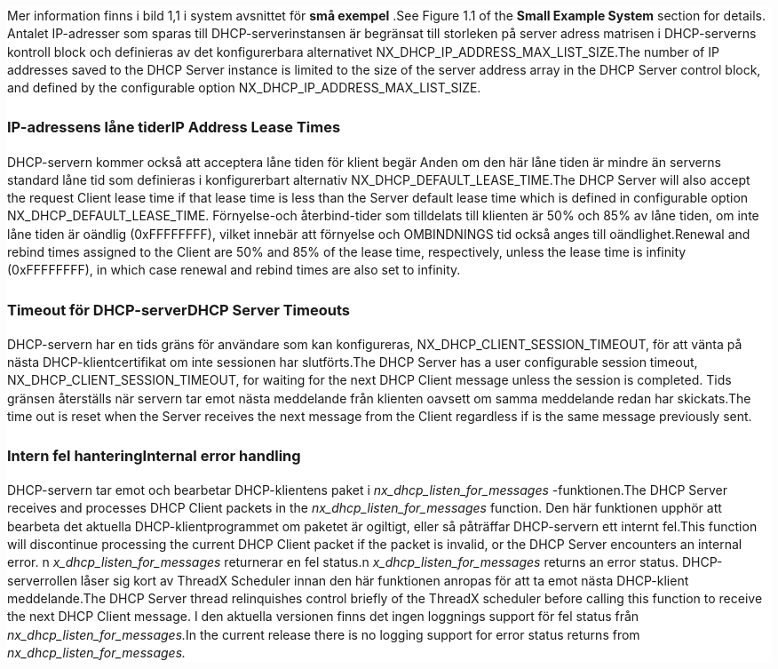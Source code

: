 <span data-ttu-id="3e5c5-147">Mer information finns i bild 1,1 i system avsnittet för **små exempel** .</span><span class="sxs-lookup"><span data-stu-id="3e5c5-147">See Figure 1.1 of the **Small Example System** section for details.</span></span> <span data-ttu-id="3e5c5-148">Antalet IP-adresser som sparas till DHCP-serverinstansen är begränsat till storleken på server adress matrisen i DHCP-serverns kontroll block och definieras av det konfigurerbara alternativet NX_DHCP_IP_ADDRESS_MAX_LIST_SIZE.</span><span class="sxs-lookup"><span data-stu-id="3e5c5-148">The number of IP addresses saved to the DHCP Server instance is limited to the size of the server address array in the DHCP Server control block, and defined by the configurable option NX_DHCP_IP_ADDRESS_MAX_LIST_SIZE.</span></span>

### <a name="ip-address-lease-times"></a><span data-ttu-id="3e5c5-149">IP-adressens låne tider</span><span class="sxs-lookup"><span data-stu-id="3e5c5-149">IP Address Lease Times</span></span>

<span data-ttu-id="3e5c5-150">DHCP-servern kommer också att acceptera låne tiden för klient begär Anden om den här låne tiden är mindre än serverns standard låne tid som definieras i konfigurerbart alternativ NX_DHCP_DEFAULT_LEASE_TIME.</span><span class="sxs-lookup"><span data-stu-id="3e5c5-150">The DHCP Server will also accept the request Client lease time if that lease time is less than the Server default lease time which is defined in configurable option NX_DHCP_DEFAULT_LEASE_TIME.</span></span> <span data-ttu-id="3e5c5-151">Förnyelse-och återbind-tider som tilldelats till klienten är 50% och 85% av låne tiden, om inte låne tiden är oändlig (0xFFFFFFFF), vilket innebär att förnyelse och OMBINDNINGS tid också anges till oändlighet.</span><span class="sxs-lookup"><span data-stu-id="3e5c5-151">Renewal and rebind times assigned to the Client are 50% and 85% of the lease time, respectively, unless the lease time is infinity (0xFFFFFFFF), in which case renewal and rebind times are also set to infinity.</span></span>

### <a name="dhcp-server-timeouts"></a><span data-ttu-id="3e5c5-152">Timeout för DHCP-server</span><span class="sxs-lookup"><span data-stu-id="3e5c5-152">DHCP Server Timeouts</span></span>

<span data-ttu-id="3e5c5-153">DHCP-servern har en tids gräns för användare som kan konfigureras, NX_DHCP_CLIENT_SESSION_TIMEOUT, för att vänta på nästa DHCP-klientcertifikat om inte sessionen har slutförts.</span><span class="sxs-lookup"><span data-stu-id="3e5c5-153">The DHCP Server has a user configurable session timeout, NX_DHCP_CLIENT_SESSION_TIMEOUT, for waiting for the next DHCP Client message unless the session is completed.</span></span> <span data-ttu-id="3e5c5-154">Tids gränsen återställs när servern tar emot nästa meddelande från klienten oavsett om samma meddelande redan har skickats.</span><span class="sxs-lookup"><span data-stu-id="3e5c5-154">The time out is reset when the Server receives the next message from the Client regardless if is the same message previously sent.</span></span>

### <a name="internal-error-handling"></a><span data-ttu-id="3e5c5-155">Intern fel hantering</span><span class="sxs-lookup"><span data-stu-id="3e5c5-155">Internal error handling</span></span>

<span data-ttu-id="3e5c5-156">DHCP-servern tar emot och bearbetar DHCP-klientens paket i *nx_dhcp_listen_for_messages* -funktionen.</span><span class="sxs-lookup"><span data-stu-id="3e5c5-156">The DHCP Server receives and processes DHCP Client packets in the *nx_dhcp_listen_for_messages* function.</span></span> <span data-ttu-id="3e5c5-157">Den här funktionen upphör att bearbeta det aktuella DHCP-klientprogrammet om paketet är ogiltigt, eller så påträffar DHCP-servern ett internt fel.</span><span class="sxs-lookup"><span data-stu-id="3e5c5-157">This function will discontinue processing the current DHCP Client packet if the packet is invalid, or the DHCP Server encounters an internal error.</span></span> <span data-ttu-id="3e5c5-158">n *x_dhcp_listen_for_messages* returnerar en fel status.</span><span class="sxs-lookup"><span data-stu-id="3e5c5-158">n *x_dhcp_listen_for_messages* returns an error status.</span></span> <span data-ttu-id="3e5c5-159">DHCP-serverrollen låser sig kort av ThreadX Scheduler innan den här funktionen anropas för att ta emot nästa DHCP-klient meddelande.</span><span class="sxs-lookup"><span data-stu-id="3e5c5-159">The DHCP Server thread relinquishes control briefly of the ThreadX scheduler before calling this function to receive the next DHCP Client message.</span></span> <span data-ttu-id="3e5c5-160">I den aktuella versionen finns det ingen loggnings support för fel status från *nx_dhcp_listen_for_messages.*</span><span class="sxs-lookup"><span data-stu-id="3e5c5-160">In the current release there is no logging support for error status returns from *nx_dhcp_listen_for_messages.*</span></span>
